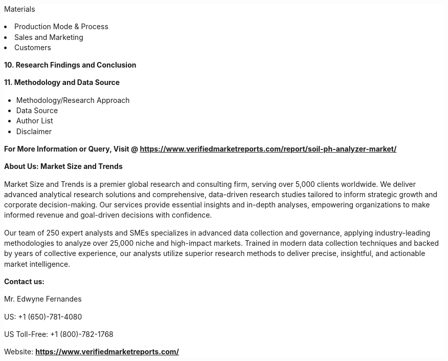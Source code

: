 Materials</li><li>Production Mode &amp; Process</li><li>Sales and Marketing</li><li>Customers</li></ul><p><strong>10. Research Findings and Conclusion</strong></p><p><strong>11. Methodology and Data Source</strong></p><ul><li>Methodology/Research Approach</li><li>Data Source</li><li>Author List</li><li>Disclaimer</li></ul></p><p><strong>For More Information or Query, Visit @ <a href="https://www.verifiedmarketreports.com/report/soil-ph-analyzer-market/">https://www.verifiedmarketreports.com/report/soil-ph-analyzer-market/</a></strong></p><p><strong>About Us: Market Size and Trends</strong></p><p>Market Size and Trends is a premier global research and consulting firm, serving over 5,000 clients worldwide. We deliver advanced analytical research solutions and comprehensive, data-driven research studies tailored to inform strategic growth and corporate decision-making. Our services provide essential insights and in-depth analyses, empowering organizations to make informed revenue and goal-driven decisions with confidence.</p><p>Our team of 250 expert analysts and SMEs specializes in advanced data collection and governance, applying industry-leading methodologies to analyze over 25,000 niche and high-impact markets. Trained in modern data collection techniques and backed by years of collective experience, our analysts utilize superior research methods to deliver precise, insightful, and actionable market intelligence.</p><p><strong>Contact us:</strong></p><p>Mr. Edwyne Fernandes</p><p>US: +1 (650)-781-4080</p><p>US Toll-Free: +1 (800)-782-1768</p><p>Website: <strong><a href="https://www.verifiedmarketreports.com/">https://www.verifiedmarketreports.com/</a></strong></p>
